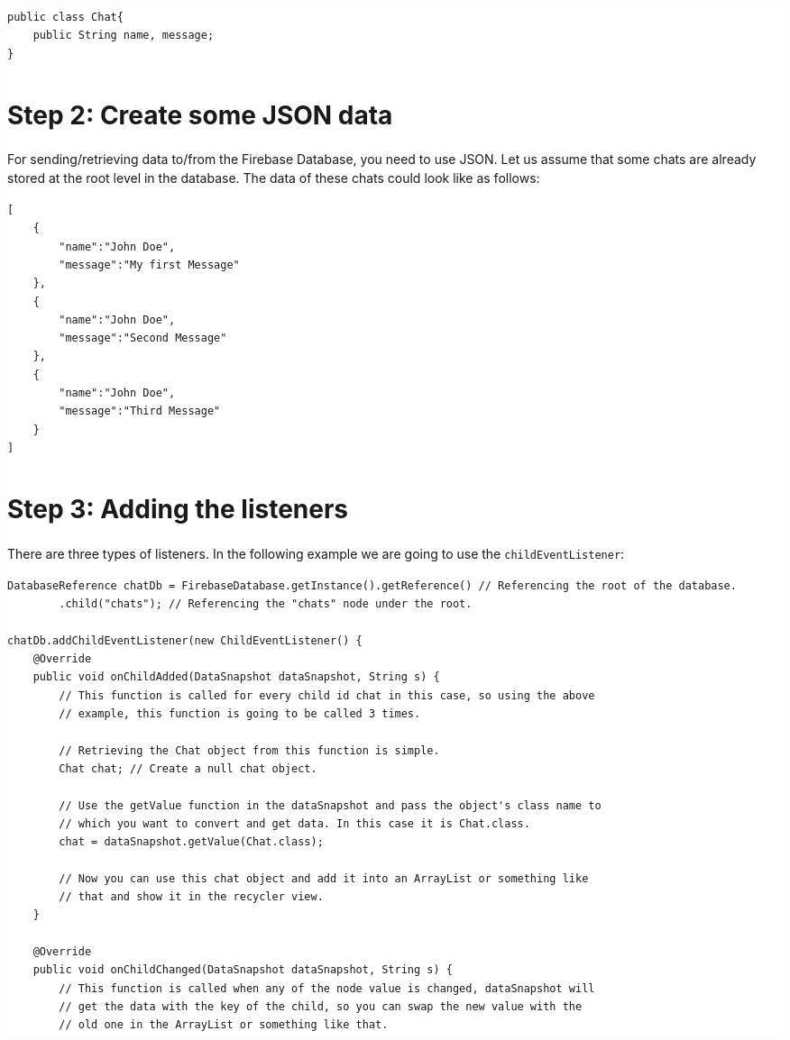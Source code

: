     public class Chat{
        public String name, message;
    }

# Step 2: Create some JSON data

For sending/retrieving data to/from the Firebase Database, you need to use JSON. Let us assume that some chats are already stored at the root level in the database. The data of these chats could look like as follows:

    [
        {
            "name":"John Doe",
            "message":"My first Message"
        },
        {
            "name":"John Doe",
            "message":"Second Message"
        },
        {
            "name":"John Doe",
            "message":"Third Message"
        }
    ]
  
# Step 3: Adding the listeners

There are three types of listeners. In the following example we are going to use the `childEventListener`:
    
    DatabaseReference chatDb = FirebaseDatabase.getInstance().getReference() // Referencing the root of the database.
            .child("chats"); // Referencing the "chats" node under the root.

    chatDb.addChildEventListener(new ChildEventListener() {
        @Override
        public void onChildAdded(DataSnapshot dataSnapshot, String s) {
            // This function is called for every child id chat in this case, so using the above
            // example, this function is going to be called 3 times.
            
            // Retrieving the Chat object from this function is simple.
            Chat chat; // Create a null chat object.

            // Use the getValue function in the dataSnapshot and pass the object's class name to
            // which you want to convert and get data. In this case it is Chat.class.
            chat = dataSnapshot.getValue(Chat.class);

            // Now you can use this chat object and add it into an ArrayList or something like
            // that and show it in the recycler view.
        }

        @Override
        public void onChildChanged(DataSnapshot dataSnapshot, String s) {
            // This function is called when any of the node value is changed, dataSnapshot will
            // get the data with the key of the child, so you can swap the new value with the
            // old one in the ArrayList or something like that.
